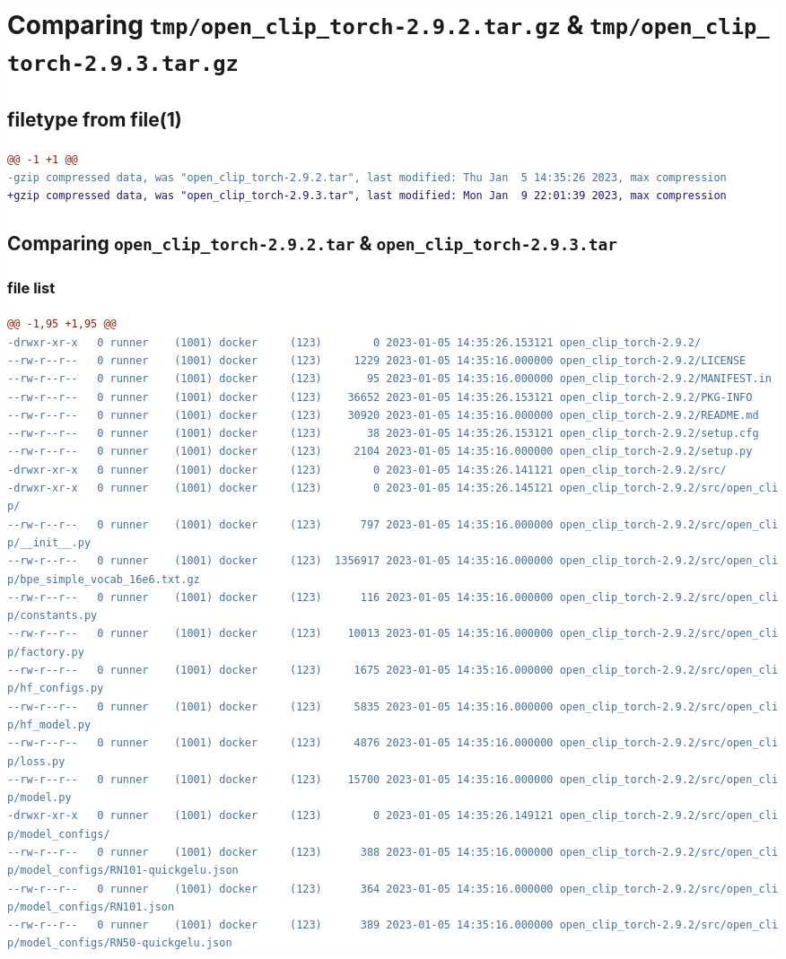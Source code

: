 # Comparing `tmp/open_clip_torch-2.9.2.tar.gz` & `tmp/open_clip_torch-2.9.3.tar.gz`

## filetype from file(1)

```diff
@@ -1 +1 @@
-gzip compressed data, was "open_clip_torch-2.9.2.tar", last modified: Thu Jan  5 14:35:26 2023, max compression
+gzip compressed data, was "open_clip_torch-2.9.3.tar", last modified: Mon Jan  9 22:01:39 2023, max compression
```

## Comparing `open_clip_torch-2.9.2.tar` & `open_clip_torch-2.9.3.tar`

### file list

```diff
@@ -1,95 +1,95 @@
-drwxr-xr-x   0 runner    (1001) docker     (123)        0 2023-01-05 14:35:26.153121 open_clip_torch-2.9.2/
--rw-r--r--   0 runner    (1001) docker     (123)     1229 2023-01-05 14:35:16.000000 open_clip_torch-2.9.2/LICENSE
--rw-r--r--   0 runner    (1001) docker     (123)       95 2023-01-05 14:35:16.000000 open_clip_torch-2.9.2/MANIFEST.in
--rw-r--r--   0 runner    (1001) docker     (123)    36652 2023-01-05 14:35:26.153121 open_clip_torch-2.9.2/PKG-INFO
--rw-r--r--   0 runner    (1001) docker     (123)    30920 2023-01-05 14:35:16.000000 open_clip_torch-2.9.2/README.md
--rw-r--r--   0 runner    (1001) docker     (123)       38 2023-01-05 14:35:26.153121 open_clip_torch-2.9.2/setup.cfg
--rw-r--r--   0 runner    (1001) docker     (123)     2104 2023-01-05 14:35:16.000000 open_clip_torch-2.9.2/setup.py
-drwxr-xr-x   0 runner    (1001) docker     (123)        0 2023-01-05 14:35:26.141121 open_clip_torch-2.9.2/src/
-drwxr-xr-x   0 runner    (1001) docker     (123)        0 2023-01-05 14:35:26.145121 open_clip_torch-2.9.2/src/open_clip/
--rw-r--r--   0 runner    (1001) docker     (123)      797 2023-01-05 14:35:16.000000 open_clip_torch-2.9.2/src/open_clip/__init__.py
--rw-r--r--   0 runner    (1001) docker     (123)  1356917 2023-01-05 14:35:16.000000 open_clip_torch-2.9.2/src/open_clip/bpe_simple_vocab_16e6.txt.gz
--rw-r--r--   0 runner    (1001) docker     (123)      116 2023-01-05 14:35:16.000000 open_clip_torch-2.9.2/src/open_clip/constants.py
--rw-r--r--   0 runner    (1001) docker     (123)    10013 2023-01-05 14:35:16.000000 open_clip_torch-2.9.2/src/open_clip/factory.py
--rw-r--r--   0 runner    (1001) docker     (123)     1675 2023-01-05 14:35:16.000000 open_clip_torch-2.9.2/src/open_clip/hf_configs.py
--rw-r--r--   0 runner    (1001) docker     (123)     5835 2023-01-05 14:35:16.000000 open_clip_torch-2.9.2/src/open_clip/hf_model.py
--rw-r--r--   0 runner    (1001) docker     (123)     4876 2023-01-05 14:35:16.000000 open_clip_torch-2.9.2/src/open_clip/loss.py
--rw-r--r--   0 runner    (1001) docker     (123)    15700 2023-01-05 14:35:16.000000 open_clip_torch-2.9.2/src/open_clip/model.py
-drwxr-xr-x   0 runner    (1001) docker     (123)        0 2023-01-05 14:35:26.149121 open_clip_torch-2.9.2/src/open_clip/model_configs/
--rw-r--r--   0 runner    (1001) docker     (123)      388 2023-01-05 14:35:16.000000 open_clip_torch-2.9.2/src/open_clip/model_configs/RN101-quickgelu.json
--rw-r--r--   0 runner    (1001) docker     (123)      364 2023-01-05 14:35:16.000000 open_clip_torch-2.9.2/src/open_clip/model_configs/RN101.json
--rw-r--r--   0 runner    (1001) docker     (123)      389 2023-01-05 14:35:16.000000 open_clip_torch-2.9.2/src/open_clip/model_configs/RN50-quickgelu.json
```